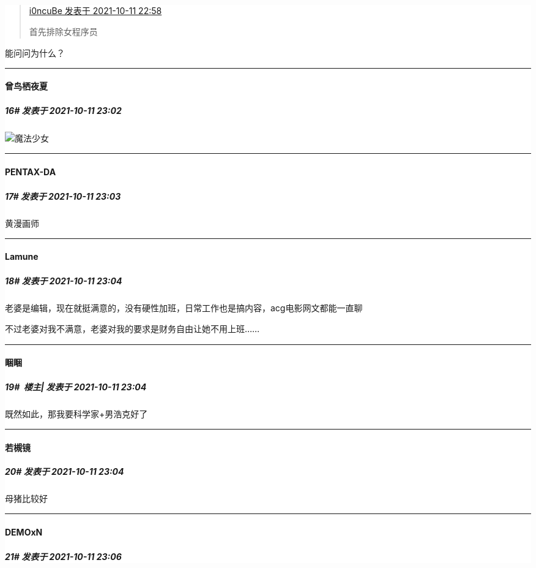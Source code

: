 
<blockquote><a href="httphttps://bbs.saraba1st.com/2b/forum.php?mod=redirect&amp;goto=findpost&amp;pid=53082537&amp;ptid=2031497" target="_blank">i0ncuBe 发表于 2021-10-11 22:58</a>

首先排除女程序员</blockquote>
能问问为什么？


*****

####  曾鸟栖夜夏  
##### 16#       发表于 2021-10-11 23:02


<img src="https://static.saraba1st.com/image/smiley/face2017/072.png" referrerpolicy="no-referrer">魔法少女


*****

####  PENTAX-DA  
##### 17#       发表于 2021-10-11 23:03


黄漫画师


*****

####  Lamune  
##### 18#       发表于 2021-10-11 23:04


老婆是编辑，现在就挺满意的，没有硬性加班，日常工作也是搞内容，acg电影网文都能一直聊

不过老婆对我不满意，老婆对我的要求是财务自由让她不用上班……


*****

####  睏睏  
##### 19#         楼主| 发表于 2021-10-11 23:04


既然如此，那我要科学家+男浩克好了


*****

####  若槻镜  
##### 20#       发表于 2021-10-11 23:04


母猪比较好


*****

####  DEMOxN  
##### 21#       发表于 2021-10-11 23:06
